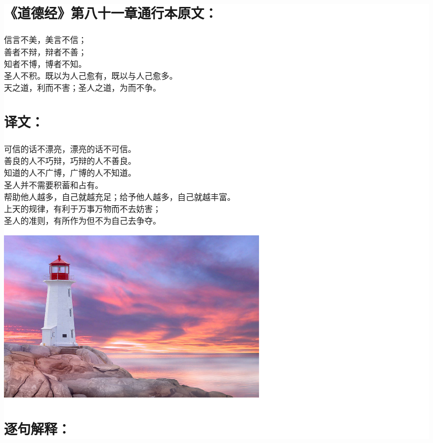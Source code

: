 <font size="4">

## 《道德经》第八十一章通行本原文：

    信言不美，美言不信；
    善者不辩，辩者不善；
    知者不博，博者不知。
    圣人不积。既以为人己愈有，既以与人己愈多。
    天之道，利而不害；圣人之道，为而不争。
            
## 译文：
 
    可信的话不漂亮，漂亮的话不可信。
    善良的人不巧辩，巧辩的人不善良。
    知道的人不广博，广博的人不知道。
    圣人并不需要积蓄和占有。
    帮助他人越多，自己就越充足；给予他人越多，自己就越丰富。
    上天的规律，有利于万事万物而不去妨害；
    圣人的准则，有所作为但不为自己去争夺。

<img src="../images/81-1.jpg" width="60%">

## 逐句解释：

